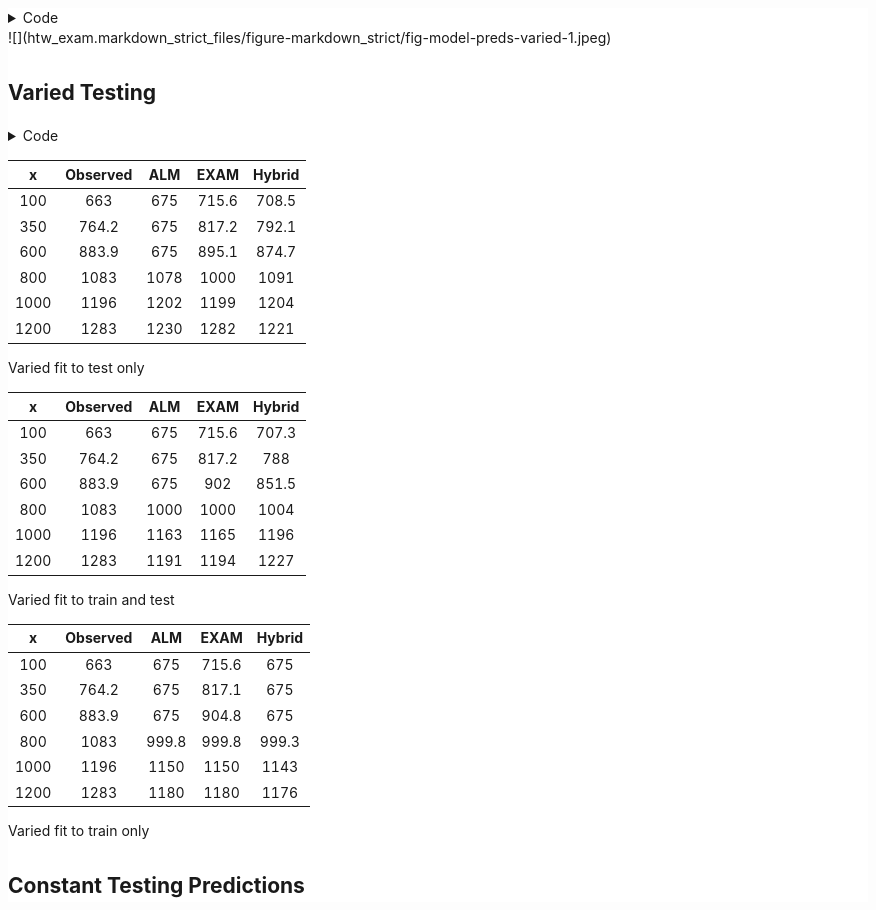 <details class="code-fold"><summary>Code</summary></details>
![](htw_exam.markdown_strict_files/figure-markdown_strict/fig-model-preds-varied-1.jpeg)

## Varied Testing

<details class="code-fold"><summary>Code</summary></details>

|  x   | Observed | ALM  | EXAM  | Hybrid |
|:----:|:--------:|:----:|:-----:|:------:|
| 100  |   663    | 675  | 715.6 | 708.5  |
| 350  |  764.2   | 675  | 817.2 | 792.1  |
| 600  |  883.9   | 675  | 895.1 | 874.7  |
| 800  |   1083   | 1078 | 1000  |  1091  |
| 1000 |   1196   | 1202 | 1199  |  1204  |
| 1200 |   1283   | 1230 | 1282  |  1221  |

Varied fit to test only

|  x   | Observed | ALM  | EXAM  | Hybrid |
|:----:|:--------:|:----:|:-----:|:------:|
| 100  |   663    | 675  | 715.6 | 707.3  |
| 350  |  764.2   | 675  | 817.2 |  788   |
| 600  |  883.9   | 675  |  902  | 851.5  |
| 800  |   1083   | 1000 | 1000  |  1004  |
| 1000 |   1196   | 1163 | 1165  |  1196  |
| 1200 |   1283   | 1191 | 1194  |  1227  |

Varied fit to train and test

|  x   | Observed |  ALM  | EXAM  | Hybrid |
|:----:|:--------:|:-----:|:-----:|:------:|
| 100  |   663    |  675  | 715.6 |  675   |
| 350  |  764.2   |  675  | 817.1 |  675   |
| 600  |  883.9   |  675  | 904.8 |  675   |
| 800  |   1083   | 999.8 | 999.8 | 999.3  |
| 1000 |   1196   | 1150  | 1150  |  1143  |
| 1200 |   1283   | 1180  | 1180  |  1176  |

Varied fit to train only

## Constant Testing Predictions
